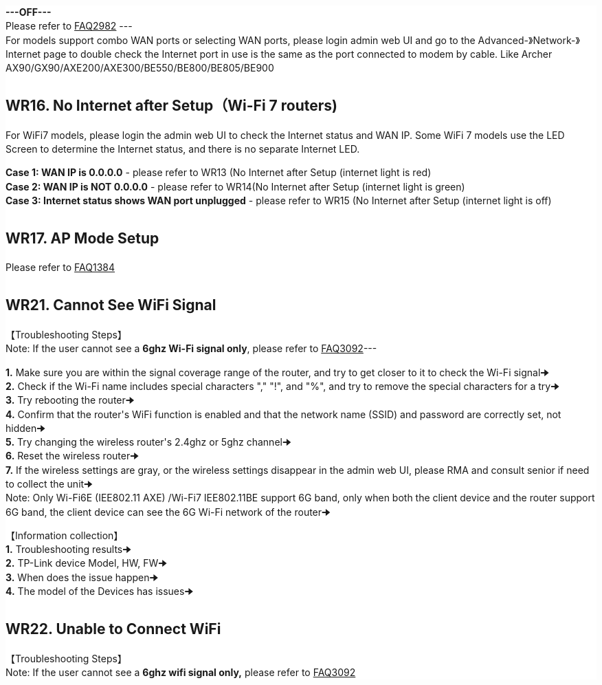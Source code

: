   **\---OFF---**    
Please refer to [FAQ2982](https://www.tp-link.com/us/support/faq/2982/) \---  
For models support combo WAN ports or selecting WAN ports, please login admin web UI and go to the Advanced-》Network-》Internet page to double check the Internet port in use is the same as the port connected to modem by cable. Like Archer AX90/GX90/AXE200/AXE300/BE550/BE800/BE805/BE900

## **WR16. No Internet after Setup（Wi-Fi 7 routers)**

For WiFi7 models, please login the admin web UI to check the Internet status and WAN IP. Some WiFi 7 models use the LED Screen to determine the Internet status, and there is no separate Internet LED.

**Case 1: WAN IP is 0.0.0.0** \- please refer to WR13 (No Internet after Setup (internet light is red)  
**Case 2: WAN IP is NOT 0.0.0.0** \-  please refer to WR14(No Internet after Setup (internet light is green)  
**Case 3: Internet status shows WAN port unplugged** \- please refer to WR15 (No Internet after Setup (internet light is off)

## **WR17. AP Mode Setup**

Please refer to [FAQ1384](https://www.tp-link.com/us/support/faq/1384/)

## **WR21. Cannot See WiFi Signal**

【Troubleshooting Steps】  
Note: If the user cannot see a **6ghz Wi-Fi signal only**, please refer to [FAQ3092](https://www.tp-link.com/us/support/faq/3092/)\---

**1\.** Make sure you are within the signal coverage range of the router, and try to get closer to it to check the Wi-Fi signal🠊  
**2\.** Check if the Wi-Fi name includes special characters "," "\!", and "%", and try to remove the special characters for a try🠊  
**3\.** Try rebooting the router🠊  
**4\.** Confirm that the router's WiFi function is enabled and that the network name (SSID) and password are correctly set, not hidden🠊  
**5\.** Try changing the wireless router's 2.4ghz or 5ghz channel🠊  
**6\.** Reset the wireless router🠊  
**7\.** If the wireless settings are gray, or the wireless settings disappear in the admin web UI, please RMA and consult senior if need to collect the unit🠊  
Note: Only Wi-Fi6E (IEE802.11 AXE) /Wi-Fi7 IEE802.11BE support 6G band, only when both the client device and the router support 6G band, the client device can see the 6G Wi-Fi network of the router🠊

【Information collection】  
**1\.** Troubleshooting results🠊  
**2\.** TP-Link device Model, HW, FW🠊  
**3\.** When does the issue happen🠊  
**4\.** The model of the Devices has issues🠊

## **WR22. Unable to Connect WiFi**

【Troubleshooting Steps】  
Note: If the user cannot see a **6ghz wifi signal only,** please refer to [FAQ3092](https://www.tp-link.com/us/support/faq/3092/)
